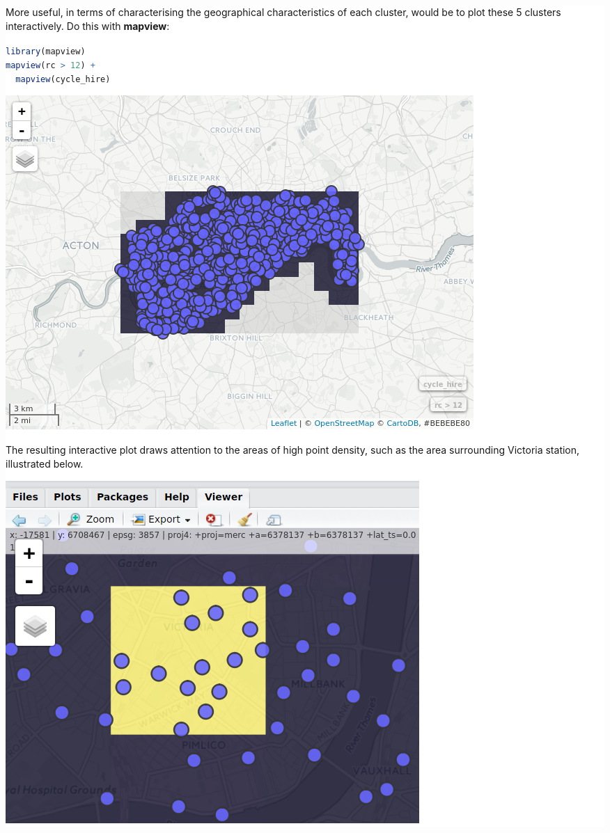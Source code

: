 
More useful, in terms of characterising the geographical characteristics of each cluster, would be to plot these 5 clusters interactively. Do this with **mapview**:

``` r
library(mapview)
mapview(rc > 12) +
  mapview(cycle_hire)
```

![](point-pattern_files/figure-markdown_github/unnamed-chunk-9-1.png)

The resulting interactive plot draws attention to the areas of high point density, such as the area surrounding Victoria station, illustrated below.

![](point-pattern_files/figure-markdown_github/victoria-plot.png)
